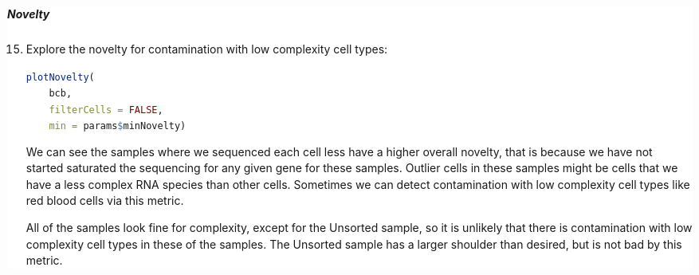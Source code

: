 ##### Novelty

15. Explore the novelty for contamination with low complexity cell types:

	```r
	plotNovelty(
	    bcb,
	    filterCells = FALSE,
	    min = params$minNovelty)
	```
	
	We can see the samples where we sequenced each cell less have a higher overall novelty, that is because we have not started saturated the sequencing for any given gene for these samples. Outlier cells in these samples might be cells that we have a less complex RNA species than other cells. Sometimes we can detect contamination with low complexity cell types like red blood cells via this metric.
	
	All of the samples look fine for complexity, except for the Unsorted sample, so it is unlikely that there is contamination with low complexity cell types in these of the samples. The Unsorted sample has a larger shoulder than desired, but is not bad by this metric.
	